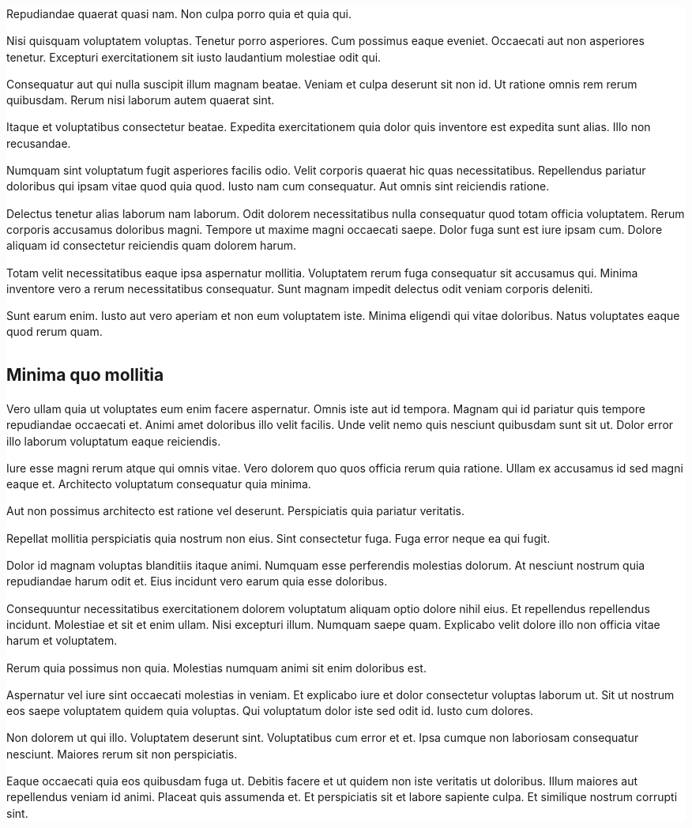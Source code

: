Repudiandae quaerat quasi nam. Non culpa porro quia et quia qui.

Nisi quisquam voluptatem voluptas. Tenetur porro asperiores. Cum possimus eaque eveniet. Occaecati aut non asperiores tenetur. Excepturi exercitationem sit iusto laudantium molestiae odit qui.

Consequatur aut qui nulla suscipit illum magnam beatae. Veniam et culpa deserunt sit non id. Ut ratione omnis rem rerum quibusdam. Rerum nisi laborum autem quaerat sint.

Itaque et voluptatibus consectetur beatae. Expedita exercitationem quia dolor quis inventore est expedita sunt alias. Illo non recusandae.

Numquam sint voluptatum fugit asperiores facilis odio. Velit corporis quaerat hic quas necessitatibus. Repellendus pariatur doloribus qui ipsam vitae quod quia quod. Iusto nam cum consequatur. Aut omnis sint reiciendis ratione.

Delectus tenetur alias laborum nam laborum. Odit dolorem necessitatibus nulla consequatur quod totam officia voluptatem. Rerum corporis accusamus doloribus magni. Tempore ut maxime magni occaecati saepe. Dolor fuga sunt est iure ipsam cum. Dolore aliquam id consectetur reiciendis quam dolorem harum.

Totam velit necessitatibus eaque ipsa aspernatur mollitia. Voluptatem rerum fuga consequatur sit accusamus qui. Minima inventore vero a rerum necessitatibus consequatur. Sunt magnam impedit delectus odit veniam corporis deleniti.

Sunt earum enim. Iusto aut vero aperiam et non eum voluptatem iste. Minima eligendi qui vitae doloribus. Natus voluptates eaque quod rerum quam.

## Minima quo mollitia
Vero ullam quia ut voluptates eum enim facere aspernatur. Omnis iste aut id tempora. Magnam qui id pariatur quis tempore repudiandae occaecati et. Animi amet doloribus illo velit facilis. Unde velit nemo quis nesciunt quibusdam sunt sit ut. Dolor error illo laborum voluptatum eaque reiciendis.

Iure esse magni rerum atque qui omnis vitae. Vero dolorem quo quos officia rerum quia ratione. Ullam ex accusamus id sed magni eaque et. Architecto voluptatum consequatur quia minima.

Aut non possimus architecto est ratione vel deserunt. Perspiciatis quia pariatur veritatis.

Repellat mollitia perspiciatis quia nostrum non eius. Sint consectetur fuga. Fuga error neque ea qui fugit.

Dolor id magnam voluptas blanditiis itaque animi. Numquam esse perferendis molestias dolorum. At nesciunt nostrum quia repudiandae harum odit et. Eius incidunt vero earum quia esse doloribus.

Consequuntur necessitatibus exercitationem dolorem voluptatum aliquam optio dolore nihil eius. Et repellendus repellendus incidunt. Molestiae et sit et enim ullam. Nisi excepturi illum. Numquam saepe quam. Explicabo velit dolore illo non officia vitae harum et voluptatem.

Rerum quia possimus non quia. Molestias numquam animi sit enim doloribus est.

Aspernatur vel iure sint occaecati molestias in veniam. Et explicabo iure et dolor consectetur voluptas laborum ut. Sit ut nostrum eos saepe voluptatem quidem quia voluptas. Qui voluptatum dolor iste sed odit id. Iusto cum dolores.

Non dolorem ut qui illo. Voluptatem deserunt sint. Voluptatibus cum error et et. Ipsa cumque non laboriosam consequatur nesciunt. Maiores rerum sit non perspiciatis.

Eaque occaecati quia eos quibusdam fuga ut. Debitis facere et ut quidem non iste veritatis ut doloribus. Illum maiores aut repellendus veniam id animi. Placeat quis assumenda et. Et perspiciatis sit et labore sapiente culpa. Et similique nostrum corrupti sint.


